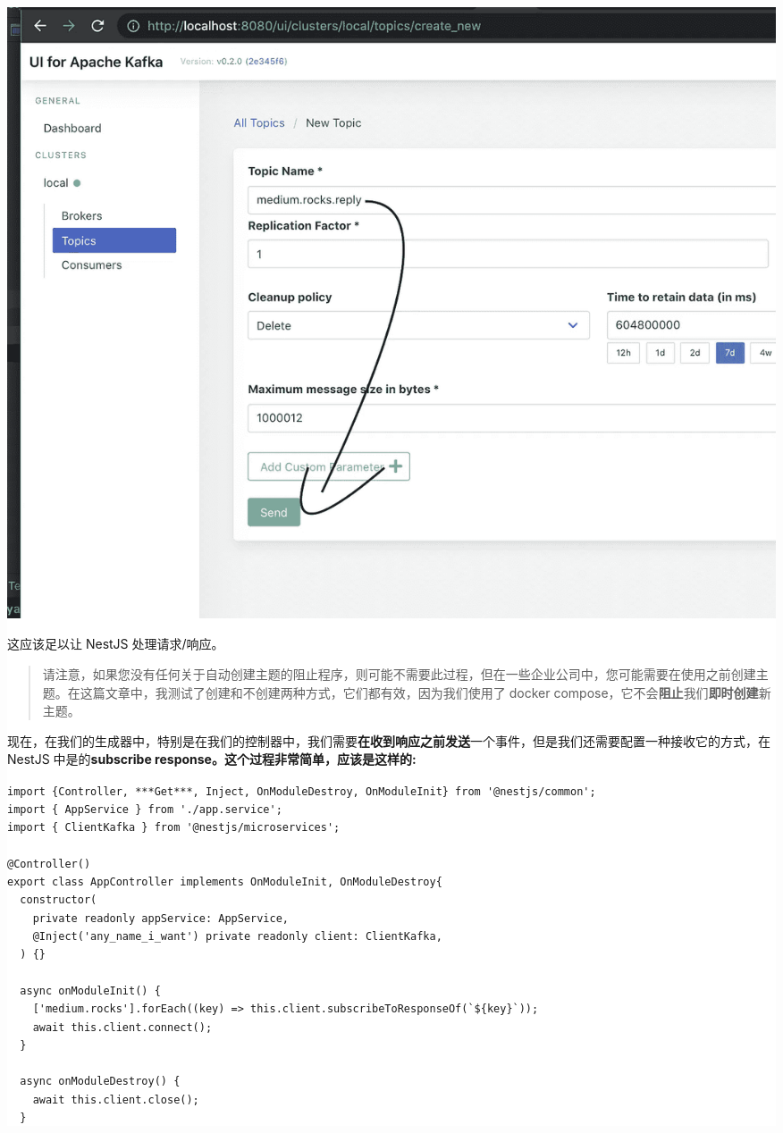 ![](img/281354d5cad8413751ec3b827574b848.png)

这应该足以让 NestJS 处理请求/响应。

> 请注意，如果您没有任何关于自动创建主题的阻止程序，则可能不需要此过程，但在一些企业公司中，您可能需要在使用之前创建主题。在这篇文章中，我测试了创建和不创建两种方式，它们都有效，因为我们使用了 docker compose，它不会**阻止**我们**即时创建**新主题。

现在，在我们的生成器中，特别是在我们的控制器中，我们需要**在收到响应之前发送**一个事件，但是我们还需要配置一种接收它的方式，在 NestJS 中是的**subscribe response。这个过程非常简单，应该是这样的:**

```
import {Controller, ***Get***, Inject, OnModuleDestroy, OnModuleInit} from '@nestjs/common';
import { AppService } from './app.service';
import { ClientKafka } from '@nestjs/microservices';

@Controller()
export class AppController implements OnModuleInit, OnModuleDestroy{
  constructor(
    private readonly appService: AppService,
    @Inject('any_name_i_want') private readonly client: ClientKafka,
  ) {}

  async onModuleInit() {
    ['medium.rocks'].forEach((key) => this.client.subscribeToResponseOf(`${key}`));
    await this.client.connect();
  }

  async onModuleDestroy() {
    await this.client.close();
  }

```
